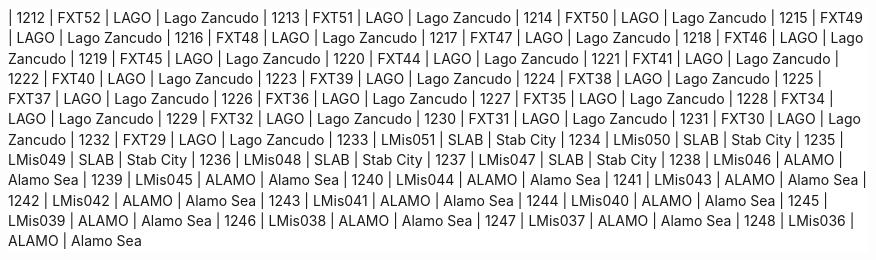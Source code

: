 | 1212  | FXT52         | LAGO      | Lago Zancudo
| 1213  | FXT51         | LAGO      | Lago Zancudo
| 1214  | FXT50         | LAGO      | Lago Zancudo
| 1215  | FXT49         | LAGO      | Lago Zancudo
| 1216  | FXT48         | LAGO      | Lago Zancudo
| 1217  | FXT47         | LAGO      | Lago Zancudo
| 1218  | FXT46         | LAGO      | Lago Zancudo
| 1219  | FXT45         | LAGO      | Lago Zancudo
| 1220  | FXT44         | LAGO      | Lago Zancudo
| 1221  | FXT41         | LAGO      | Lago Zancudo
| 1222  | FXT40         | LAGO      | Lago Zancudo
| 1223  | FXT39         | LAGO      | Lago Zancudo
| 1224  | FXT38         | LAGO      | Lago Zancudo
| 1225  | FXT37         | LAGO      | Lago Zancudo
| 1226  | FXT36         | LAGO      | Lago Zancudo
| 1227  | FXT35         | LAGO      | Lago Zancudo
| 1228  | FXT34         | LAGO      | Lago Zancudo
| 1229  | FXT32         | LAGO      | Lago Zancudo
| 1230  | FXT31         | LAGO      | Lago Zancudo
| 1231  | FXT30         | LAGO      | Lago Zancudo
| 1232  | FXT29         | LAGO      | Lago Zancudo
| 1233  | LMis051       | SLAB      | Stab City
| 1234  | LMis050       | SLAB      | Stab City
| 1235  | LMis049       | SLAB      | Stab City
| 1236  | LMis048       | SLAB      | Stab City
| 1237  | LMis047       | SLAB      | Stab City
| 1238  | LMis046       | ALAMO     | Alamo Sea
| 1239  | LMis045       | ALAMO     | Alamo Sea
| 1240  | LMis044       | ALAMO     | Alamo Sea
| 1241  | LMis043       | ALAMO     | Alamo Sea
| 1242  | LMis042       | ALAMO     | Alamo Sea
| 1243  | LMis041       | ALAMO     | Alamo Sea
| 1244  | LMis040       | ALAMO     | Alamo Sea
| 1245  | LMis039       | ALAMO     | Alamo Sea
| 1246  | LMis038       | ALAMO     | Alamo Sea
| 1247  | LMis037       | ALAMO     | Alamo Sea
| 1248  | LMis036       | ALAMO     | Alamo Sea